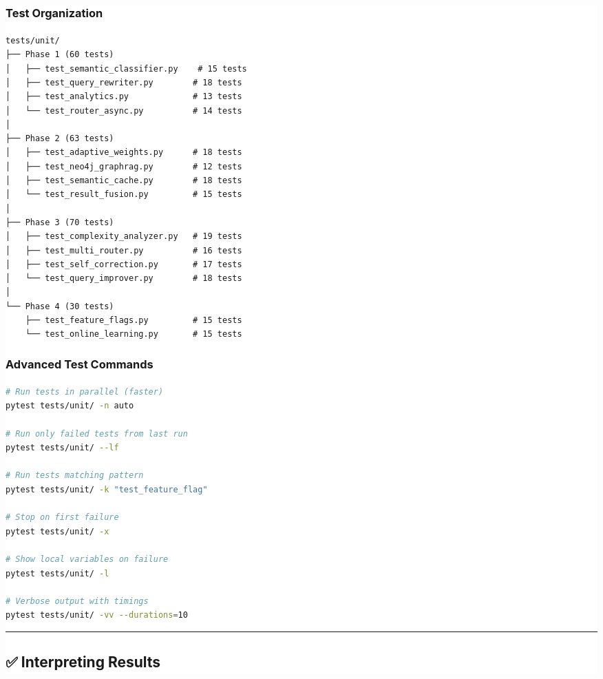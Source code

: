 ### Test Organization

```
tests/unit/
├── Phase 1 (60 tests)
│   ├── test_semantic_classifier.py    # 15 tests
│   ├── test_query_rewriter.py        # 18 tests
│   ├── test_analytics.py             # 13 tests
│   └── test_router_async.py          # 14 tests
│
├── Phase 2 (63 tests)
│   ├── test_adaptive_weights.py      # 18 tests
│   ├── test_neo4j_graphrag.py        # 12 tests
│   ├── test_semantic_cache.py        # 18 tests
│   └── test_result_fusion.py         # 15 tests
│
├── Phase 3 (70 tests)
│   ├── test_complexity_analyzer.py   # 19 tests
│   ├── test_multi_router.py          # 16 tests
│   ├── test_self_correction.py       # 17 tests
│   └── test_query_improver.py        # 18 tests
│
└── Phase 4 (30 tests)
    ├── test_feature_flags.py         # 15 tests
    └── test_online_learning.py       # 15 tests
```

### Advanced Test Commands

```bash
# Run tests in parallel (faster)
pytest tests/unit/ -n auto

# Run only failed tests from last run
pytest tests/unit/ --lf

# Run tests matching pattern
pytest tests/unit/ -k "test_feature_flag"

# Stop on first failure
pytest tests/unit/ -x

# Show local variables on failure
pytest tests/unit/ -l

# Verbose output with timings
pytest tests/unit/ -vv --durations=10
```

---

## ✅ Interpreting Results
